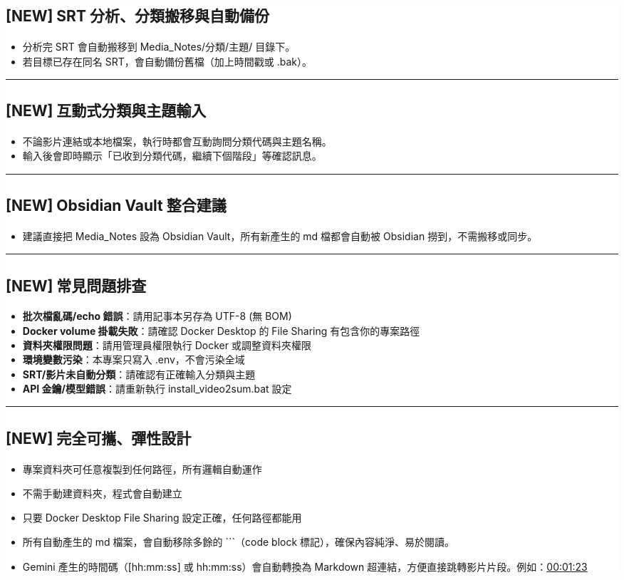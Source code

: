
## [NEW] SRT 分析、分類搬移與自動備份

- 分析完 SRT 會自動搬移到 Media_Notes/分類/主題/ 目錄下。
- 若目標已存在同名 SRT，會自動備份舊檔（加上時間戳或 .bak）。

---

## [NEW] 互動式分類與主題輸入

- 不論影片連結或本地檔案，執行時都會互動詢問分類代碼與主題名稱。
- 輸入後會即時顯示「已收到分類代碼，繼續下個階段」等確認訊息。

---

## [NEW] Obsidian Vault 整合建議

- 建議直接把 Media_Notes 設為 Obsidian Vault，所有新產生的 md 檔都會自動被 Obsidian 撈到，不需搬移或同步。

---

## [NEW] 常見問題排查

- **批次檔亂碼/echo 錯誤**：請用記事本另存為 UTF-8 (無 BOM)
- **Docker volume 掛載失敗**：請確認 Docker Desktop 的 File Sharing 有包含你的專案路徑
- **資料夾權限問題**：請用管理員權限執行 Docker 或調整資料夾權限
- **環境變數污染**：本專案只寫入 .env，不會污染全域
- **SRT/影片未自動分類**：請確認有正確輸入分類與主題
- **API 金鑰/模型錯誤**：請重新執行 install_video2sum.bat 設定

---

## [NEW] 完全可攜、彈性設計

- 專案資料夾可任意複製到任何路徑，所有邏輯自動運作
- 不需手動建資料夾，程式會自動建立
- 只要 Docker Desktop File Sharing 設定正確，任何路徑都能用

- 所有自動產生的 md 檔案，會自動移除多餘的 ```（code block 標記），確保內容純淨、易於閱讀。
- Gemini 產生的時間碼（[hh:mm:ss] 或 hh:mm:ss）會自動轉換為 Markdown 超連結，方便直接跳轉影片片段。例如：[00:01:23](影片連結?t=83)
